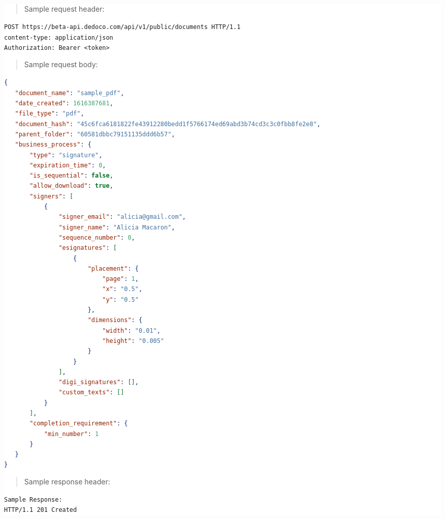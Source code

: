 > Sample request header:

```http
POST https://beta-api.dedoco.com/api/v1/public/documents HTTP/1.1
content-type: application/json
Authorization: Bearer <token>
```

> Sample request body:

```json
{
   "document_name": "sample_pdf",
   "date_created": 1616387681,
   "file_type": "pdf",
   "document_hash": "45c6fca6181822fe43912280bedd1f5766174ed69abd3b74cd3c3c0fbb8fe2e8",
   "parent_folder": "60581dbbc79151135ddd6b57",
   "business_process": {
       "type": "signature",
       "expiration_time": 0,
       "is_sequential": false,
       "allow_download": true,
       "signers": [
           {
               "signer_email": "alicia@gmail.com",
               "signer_name": "Alicia Macaron",
               "sequence_number": 0,
               "esignatures": [
                   {
                       "placement": {
                           "page": 1,
                           "x": "0.5",
                           "y": "0.5"
                       },
                       "dimensions": {
                           "width": "0.01",
                           "height": "0.005"
                       }
                   }
               ],
               "digi_signatures": [],
               "custom_texts": []
           }
       ],
       "completion_requirement": {
           "min_number": 1
       }
   }
}
```

> Sample response header:

```http
Sample Response:
HTTP/1.1 201 Created
```

